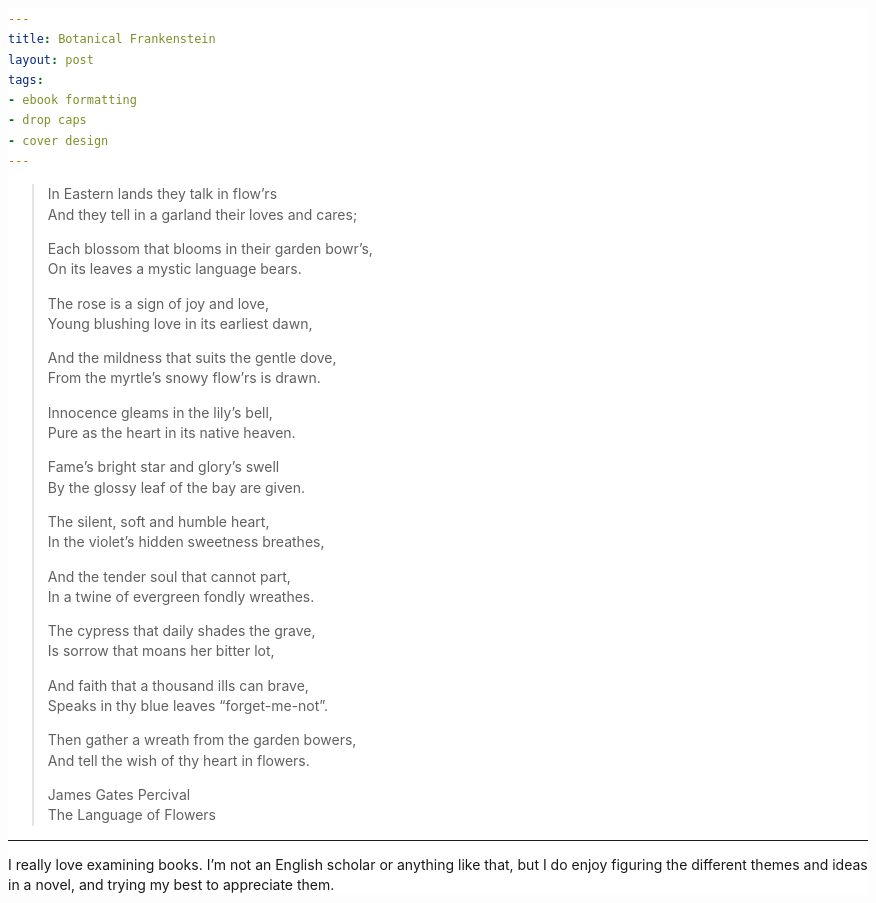 ```yaml
---
title: Botanical Frankenstein
layout: post
tags: 
- ebook formatting
- drop caps
- cover design
---
```


> In Eastern lands they talk in flow’rs  
> And they tell in a garland their loves and cares;
>
> Each blossom that blooms in their garden bowr’s,  
>  On its leaves a mystic language bears.
>
> The rose is a sign of joy and love,  
>  Young blushing love in its earliest dawn,
>
> And the mildness that suits the gentle dove,  
>  From the myrtle’s snowy flow’rs is drawn.
>
> Innocence gleams in the lily’s bell,  
>  Pure as the heart in its native heaven.
>
> Fame’s bright star and glory’s swell  
>  By the glossy leaf of the bay are given.
>
> The silent, soft and humble heart,  
>  In the violet’s hidden sweetness breathes,
>
> And the tender soul that cannot part,  
>  In a twine of evergreen fondly wreathes.
>
> The cypress that daily shades the grave,  
>  Is sorrow that moans her bitter lot,
>
> And faith that a thousand ills can brave,  
>  Speaks in thy blue leaves “forget-me-not”.
>
> Then gather a wreath from the garden bowers,  
>  And tell the wish of thy heart in flowers.
>
> James Gates Percival  
>  The Language of Flowers

---

I really love examining books. I’m not an English scholar or anything
like that, but I do enjoy figuring the different themes and ideas in a
novel, and trying my best to appreciate them.
